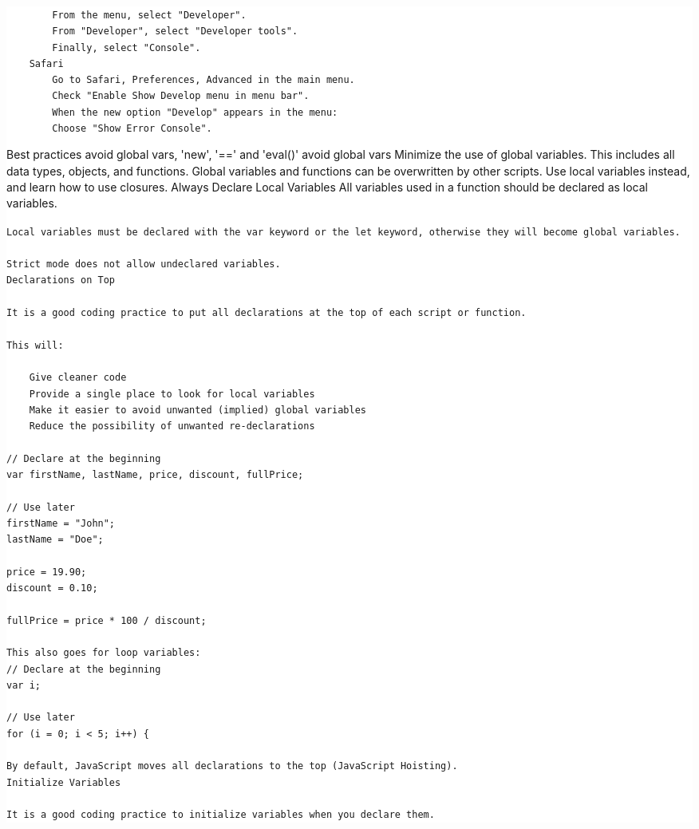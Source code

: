 		    From the menu, select "Developer".
		    From "Developer", select "Developer tools".
		    Finally, select "Console".
		Safari
		    Go to Safari, Preferences, Advanced in the main menu.
		    Check "Enable Show Develop menu in menu bar".
		    When the new option "Develop" appears in the menu:
		    Choose "Show Error Console".
Best practices
	avoid global vars, 'new', '==' and 'eval()'
	avoid global vars
	Minimize the use of global variables.
	This includes all data types, objects, and functions.
	Global variables and functions can be overwritten by other scripts.
	Use local variables instead, and learn how to use closures.
	Always Declare Local Variables
	All variables used in a function should be declared as local variables.

	Local variables must be declared with the var keyword or the let keyword, otherwise they will become global variables.

	Strict mode does not allow undeclared variables.
	Declarations on Top

	It is a good coding practice to put all declarations at the top of each script or function.

	This will:

	    Give cleaner code
	    Provide a single place to look for local variables
	    Make it easier to avoid unwanted (implied) global variables
	    Reduce the possibility of unwanted re-declarations

	// Declare at the beginning
	var firstName, lastName, price, discount, fullPrice;

	// Use later
	firstName = "John";
	lastName = "Doe";

	price = 19.90;
	discount = 0.10;

	fullPrice = price * 100 / discount;

	This also goes for loop variables:
	// Declare at the beginning
	var i;

	// Use later
	for (i = 0; i < 5; i++) {

	By default, JavaScript moves all declarations to the top (JavaScript Hoisting).
	Initialize Variables

	It is a good coding practice to initialize variables when you declare them.
